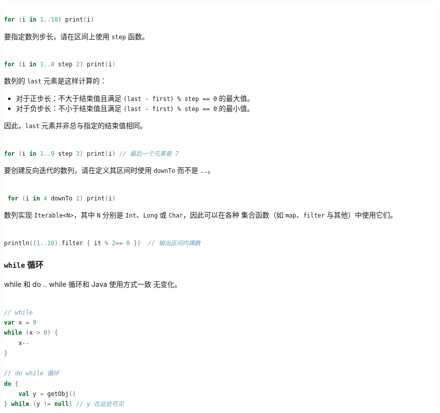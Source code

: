 ```kotlin

for (i in 1..10) print(i)

```


要指定数列步长，请在区间上使用 `step` 函数。



```kotlin

for (i in 1..8 step 2) print(i)

```


数列的 `last` 元素是这样计算的：

* 对于正步长：不大于结束值且满足 `(last - first) % step == 0` 的最大值。
* 对于负步长：不小于结束值且满足 `(last - first) % step == 0` 的最小值。

因此，`last` 元素并非总与指定的结束值相同。



```kotlin

for (i in 1..9 step 3) print(i) // 最后一个元素是 7

```


要创建反向迭代的数列，请在定义其区间时使用 `downTo` 而不是 `..`。



```kotlin

 for (i in 4 downTo 1) print(i)

```


数列实现 `Iterable<N>`，其中 `N` 分别是 `Int`、`Long` 或 `Char`，因此可以在各种 集合函数（如 `map`、`filter` 与其他）中使用它们。



```kotlin

println((1..10).filter { it % 2== 0 })  // 输出区间内偶数

```



### `while` 循环

while 和 do .. while 循环和 Java 使用方式一致 无变化。


```kotlin

// while 
var x = 9
while (x > 0) {
    x--
}

// do while 循环
do {
    val y = getObj()
} while (y != null) // y 在此处可见
```
